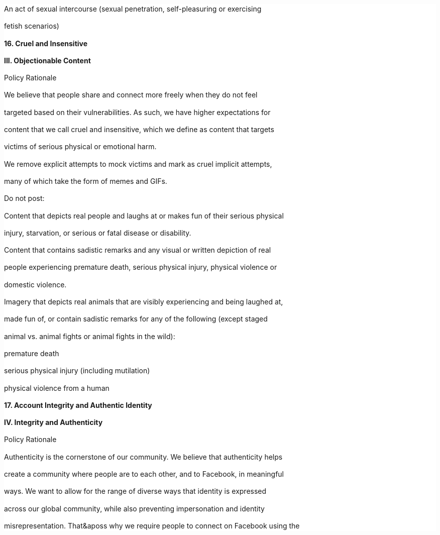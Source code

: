 An act of sexual intercourse (sexual penetration, self-pleasuring or exercising 

fetish scenarios) 

 

 

**16. Cruel and Insensitive** 

**III. Objectionable Content** 

Policy Rationale 

We believe that people share and connect more freely when they do not feel 

targeted based on their vulnerabilities. As such, we have higher expectations for 

content that we call cruel and insensitive, which we define as content that targets 

victims of serious physical or emotional harm. 

We remove explicit attempts to mock victims and mark as cruel implicit attempts, 

many of which take the form of memes and GIFs. 

Do not post: 

Content that depicts real people and laughs at or makes fun of their serious physical 

injury, starvation, or serious or fatal disease or disability. 

Content that contains sadistic remarks and any visual or written depiction of real 

people experiencing premature death, serious physical injury, physical violence or 

domestic violence. 

Imagery that depicts real animals that are visibly experiencing and being laughed at, 

made fun of, or contain sadistic remarks for any of the following (except staged 

animal vs. animal fights or animal fights in the wild): 

premature death 

serious physical injury (including mutilation) 

physical violence from a human 

 

**17. Account Integrity and Authentic Identity** 

**IV. Integrity and Authenticity** 

Policy Rationale 

Authenticity is the cornerstone of our community. We believe that authenticity helps 

create a community where people are to each other, and to Facebook, in meaningful 

ways. We want to allow for the range of diverse ways that identity is expressed 

across our global community, while also preventing impersonation and identity 

misrepresentation. That&aposs why we require people to connect on Facebook using the 
